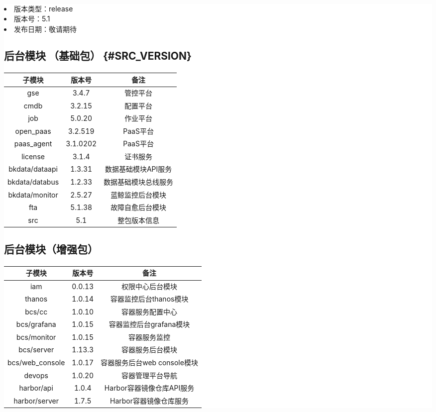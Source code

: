 
<li>版本类型：release </li>
<li>版本号：5.1 </li>
<li>发布日期：敬请期待</li>




## 后台模块 （基础包） {#SRC_VERSION}

|     子模块     | 版本号    |          备注          |
|:--------------:|:-------:|:----------------------:|
|      gse       | 3.4.7   |        管控平台         |
|      cmdb      | 3.2.15   |        配置平台         |
|      job       | 5.0.20  |        作业平台         |
|   open_paas    | 3.2.519 |        PaaS平台         |
|   paas_agent   | 3.1.0202 |        PaaS平台         |
|    license     | 3.1.4  |        证书服务         |
| bkdata/dataapi | 1.3.31  |  数据基础模块API服务     |
| bkdata/databus | 1.2.33  |  数据基础模块总线服务     |
| bkdata/monitor | 2.5.27  |    蓝鲸监控后台模块      |
|      fta       |  5.1.38 |    故障自愈后台模块      |
|      src       | 5.1     |      整包版本信息        |

## 后台模块（增强包）

|   子模块       | 版本号  |    备注                  |
|:--------------:|:-------:|:----------------------:|
|     iam        |  0.0.13 |    权限中心后台模块      |
|   thanos       |  1.0.14  |    容器监控后台thanos模块  |
|   bcs/cc       |  1.0.10  |    容器服务配置中心      |
|   bcs/grafana  |  1.0.15 |    容器监控后台grafana模块  |
|   bcs/monitor  |  1.0.15 |     容器服务监控          |
|   bcs/server   | 1.13.3  |     容器服务后台模块   |
|bcs/web_console |  1.0.17 | 容器服务后台web console模块 |
|      devops    | 1.0.20  |        容器管理平台导航  |
|  harbor/api    |  1.0.4  | Harbor容器镜像仓库API服务 |
| harbor/server  |  1.7.5  | Harbor容器镜像仓库服务   |
